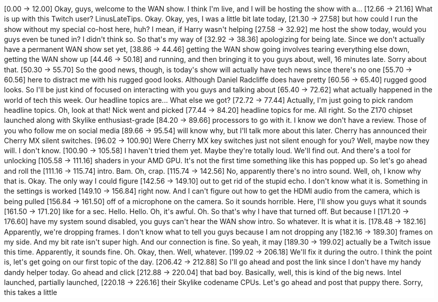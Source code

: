 [0.00 → 12.00] Okay, guys, welcome to the WAN show. I think I'm live, and I will be hosting the show with a...
[12.66 → 21.16] What is up with this Twitch user? LinusLateTips. Okay. Okay, yes, I was a little bit late today,
[21.30 → 27.58] but how could I run the show without my special co-host here, huh? I mean, if Harry wasn't helping
[27.58 → 32.92] me host the show today, would you guys even be tuned in? I didn't think so. So that's my way of
[32.92 → 38.36] apologizing for being late. Since we don't actually have a permanent WAN show set yet,
[38.86 → 44.46] getting the WAN show going involves tearing everything else down, getting the WAN show up
[44.46 → 50.18] and running, and then bringing it to you guys about, well, 16 minutes late. Sorry about that.
[50.30 → 55.70] So the good news, though, is today's show will actually have tech news since there's no one
[55.70 → 60.56] here to distract me with his rugged good looks. Although Daniel Radcliffe does have pretty
[60.56 → 65.40] rugged good looks. So I'll be just kind of focused on interacting with you guys and talking about
[65.40 → 72.62] what actually happened in the world of tech this week. Our headline topics are... What else we got?
[72.72 → 77.44] Actually, I'm just going to pick random headline topics. Oh, look at that! Nick went and picked
[77.44 → 84.20] headline topics for me. All right. So the Z170 chipset launched along with Skylike enthusiast-grade
[84.20 → 89.66] processors to go with it. I know we don't have a review. Those of you who follow me on social media
[89.66 → 95.54] will know why, but I'll talk more about this later. Cherry has announced their Cherry MX silent switches.
[96.02 → 100.90] Were Cherry MX key switches just not silent enough for you? Well, maybe now they will. I don't know.
[100.90 → 105.58] I haven't tried them yet. Maybe they're totally loud. We'll find out. And there's a tool for unlocking
[105.58 → 111.16] shaders in your AMD GPU. It's not the first time something like this has popped up. So let's go ahead and roll the
[111.16 → 115.74] intro. Bam. Oh, crap.
[115.74 → 142.56] No, apparently there's no intro sound. Well, oh, I know why that is. Okay. The only way I could figure
[142.56 → 149.10] out to get rid of the stupid echo. I don't know what it is. Something in the settings is worked
[149.10 → 156.84] right now. And I can't figure out how to get the HDMI audio from the camera, which is being pulled
[156.84 → 161.50] off of a microphone on the camera. So it sounds horrible. Here, I'll show you guys what it sounds
[161.50 → 171.20] like for a sec. Hello. Hello. Oh, it's awful. Oh. So that's why I have that turned off. But because I
[171.20 → 176.60] have my system sound disabled, you guys can't hear the WAN show intro. So whatever. It is what it is.
[178.48 → 182.16] Apparently, we're dropping frames. I don't know what to tell you guys because I am not dropping any
[182.16 → 189.30] frames on my side. And my bit rate isn't super high. And our connection is fine. So yeah, it may
[189.30 → 199.02] actually be a Twitch issue this time. Apparently, it sounds fine. Oh. Okay, then. Well, whatever.
[199.02 → 206.18] We'll fix it during the outro. I think the point is, let's get going on our first topic of the day.
[206.42 → 212.88] So I'll go ahead and post the link since I don't have my handy dandy helper today. Go ahead and click
[212.88 → 220.04] that bad boy. Basically, well, this is kind of the big news. Intel launched, partially launched,
[220.18 → 226.16] their Skylike codename CPUs. Let's go ahead and post that puppy there. Sorry, this takes a little
